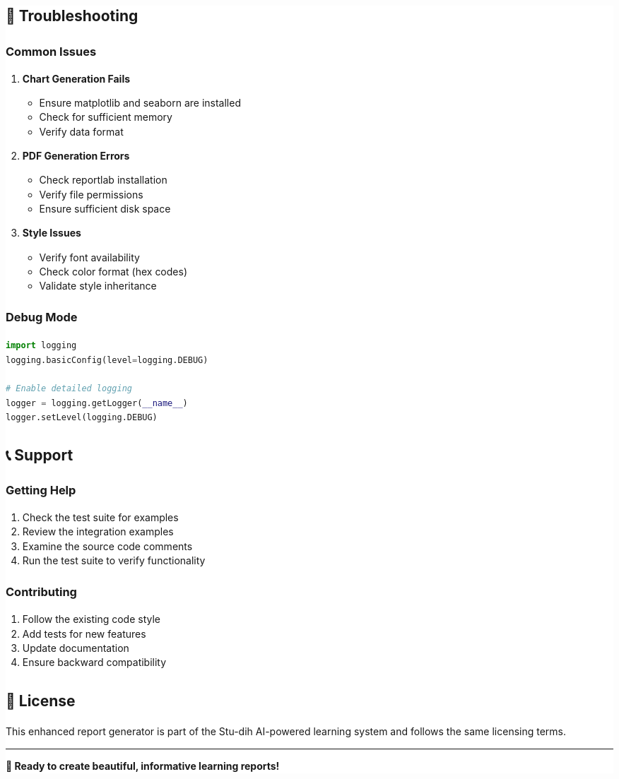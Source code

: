 ## 🐛 Troubleshooting

### Common Issues

1. **Chart Generation Fails**
   - Ensure matplotlib and seaborn are installed
   - Check for sufficient memory
   - Verify data format

2. **PDF Generation Errors**
   - Check reportlab installation
   - Verify file permissions
   - Ensure sufficient disk space

3. **Style Issues**
   - Verify font availability
   - Check color format (hex codes)
   - Validate style inheritance

### Debug Mode
```python
import logging
logging.basicConfig(level=logging.DEBUG)

# Enable detailed logging
logger = logging.getLogger(__name__)
logger.setLevel(logging.DEBUG)
```

## 📞 Support

### Getting Help
1. Check the test suite for examples
2. Review the integration examples
3. Examine the source code comments
4. Run the test suite to verify functionality

### Contributing
1. Follow the existing code style
2. Add tests for new features
3. Update documentation
4. Ensure backward compatibility

## 📄 License

This enhanced report generator is part of the Stu-dih AI-powered learning system and follows the same licensing terms.

---

**🎉 Ready to create beautiful, informative learning reports!** 